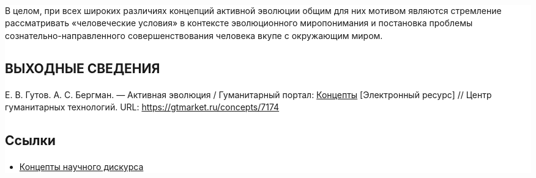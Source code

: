 В целом, при всех широких различиях концепций активной эволюции общим для них мотивом являются стремление рассматривать «человеческие условия» в контексте эволюционного миропонимания и постановка проблемы сознательно-направленного совершенствования человека вкупе с окружающим миром.

## ВЫХОДНЫЕ СВЕДЕНИЯ

Е. В. Гутов. А. С. Бергман. — Активная эволюция / Гуманитарный портал: [Концепты](https://gtmarket.ru/concepts/) [Электронный ресурс] // Центр гуманитарных технологий. URL: <https://gtmarket.ru/concepts/7174>

## Ссылки

* [Концепты научного дискурса](Концепты%20научного%20дискурса.md)
